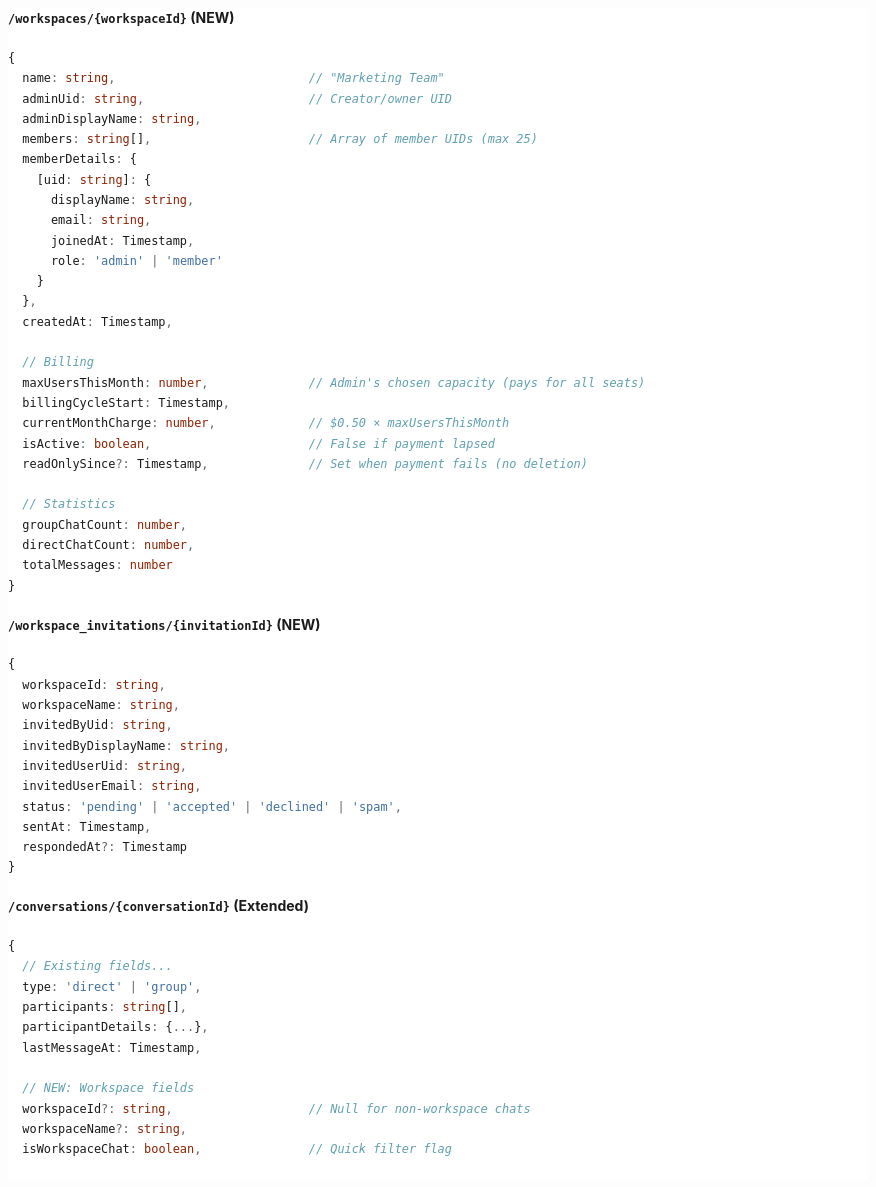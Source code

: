 ```typescript
```

#### `/workspaces/{workspaceId}` (NEW)

```typescript
{
  name: string,                           // "Marketing Team"
  adminUid: string,                       // Creator/owner UID
  adminDisplayName: string,
  members: string[],                      // Array of member UIDs (max 25)
  memberDetails: {
    [uid: string]: {
      displayName: string,
      email: string,
      joinedAt: Timestamp,
      role: 'admin' | 'member'
    }
  },
  createdAt: Timestamp,
  
  // Billing
  maxUsersThisMonth: number,              // Admin's chosen capacity (pays for all seats)
  billingCycleStart: Timestamp,
  currentMonthCharge: number,             // $0.50 × maxUsersThisMonth
  isActive: boolean,                      // False if payment lapsed
  readOnlySince?: Timestamp,              // Set when payment fails (no deletion)
  
  // Statistics
  groupChatCount: number,
  directChatCount: number,
  totalMessages: number
}
```

#### `/workspace_invitations/{invitationId}` (NEW)

```typescript
{
  workspaceId: string,
  workspaceName: string,
  invitedByUid: string,
  invitedByDisplayName: string,
  invitedUserUid: string,
  invitedUserEmail: string,
  status: 'pending' | 'accepted' | 'declined' | 'spam',
  sentAt: Timestamp,
  respondedAt?: Timestamp
}
```

#### `/conversations/{conversationId}` (Extended)

```typescript
{
  // Existing fields...
  type: 'direct' | 'group',
  participants: string[],
  participantDetails: {...},
  lastMessageAt: Timestamp,
  
  // NEW: Workspace fields
  workspaceId?: string,                   // Null for non-workspace chats
  workspaceName?: string,
  isWorkspaceChat: boolean,               // Quick filter flag
  
```